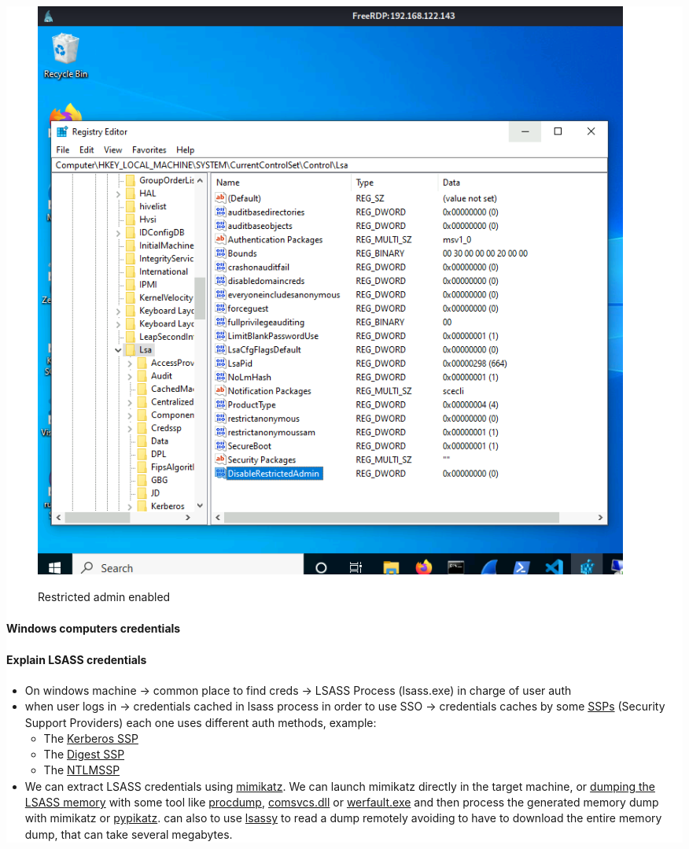 <figure><img src="../../../.gitbook/assets/image (9) (1) (1) (1) (1) (1) (1) (1) (1) (1) (1) (1) (1).png" alt=""><figcaption><p>Restricted admin enabled</p></figcaption></figure>

#### **Windows computers credentials**

#### **Explain LSASS credentials**

* On windows machine -> common place to find creds -> LSASS Process (lsass.exe) in charge of user auth
* when user logs in -> credentials cached in lsass process in order to use SSO -> credentials caches by some [SSPs](https://zer1t0.gitlab.io/posts/attacking\_ad/#windows-ssps) (Security Support Providers) each one uses different auth methods, example:
  * The [Kerberos SSP](https://zer1t0.gitlab.io/posts/attacking\_ad/#kerberos-ssp)
  * The [Digest SSP](https://zer1t0.gitlab.io/posts/attacking\_ad/#digest-ssp)
  * The [NTLMSSP](https://zer1t0.gitlab.io/posts/attacking\_ad/#ntlm-ssp)
* We can extract LSASS credentials using [mimikatz](https://github.com/gentilkiwi/mimikatz). We can launch mimikatz directly in the target machine, or [dumping the LSASS memory](https://www.deepinstinct.com/2021/01/24/lsass-memory-dumps-are-stealthier-than-ever-before/) with some tool like [procdump](https://docs.microsoft.com/en-us/sysinternals/downloads/procdump), [comsvcs.dll](https://lolbas-project.github.io/lolbas/Libraries/Comsvcs/) or [werfault.exe](https://www.deepinstinct.com/2021/02/16/lsass-memory-dumps-are-stealthier-than-ever-before-part-2/) and then process the generated memory dump with mimikatz or [pypikatz](https://github.com/skelsec/pypykatz). can also to use [lsassy](https://github.com/Hackndo/lsassy) to read a dump remotely avoiding to have to download the entire memory dump, that can take several megabytes.
